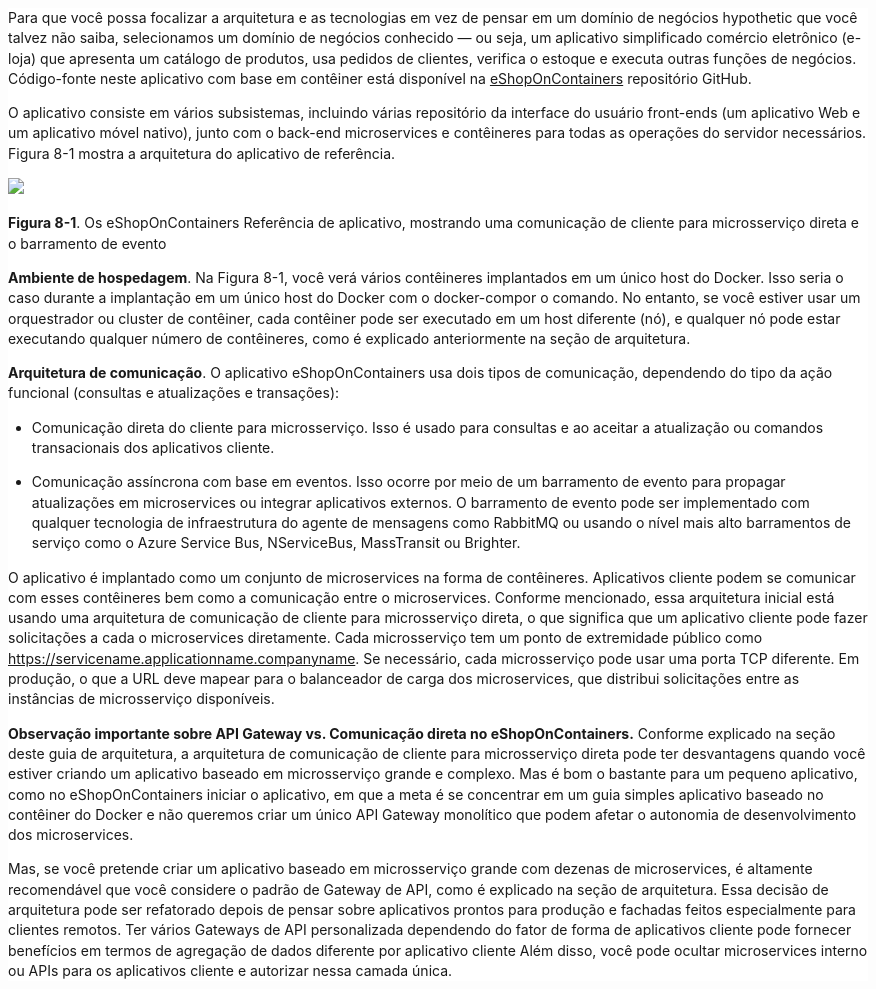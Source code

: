 Para que você possa focalizar a arquitetura e as tecnologias em vez de pensar em um domínio de negócios hypothetic que você talvez não saiba, selecionamos um domínio de negócios conhecido — ou seja, um aplicativo simplificado comércio eletrônico (e-loja) que apresenta um catálogo de produtos, usa pedidos de clientes, verifica o estoque e executa outras funções de negócios. Código-fonte neste aplicativo com base em contêiner está disponível na [eShopOnContainers](http://aka.ms/MicroservicesArchitecture) repositório GitHub.

O aplicativo consiste em vários subsistemas, incluindo várias repositório da interface do usuário front-ends (um aplicativo Web e um aplicativo móvel nativo), junto com o back-end microservices e contêineres para todas as operações do servidor necessários. Figura 8-1 mostra a arquitetura do aplicativo de referência.

![](./media/image1.png)

**Figura 8-1**. Os eShopOnContainers Referência de aplicativo, mostrando uma comunicação de cliente para microsserviço direta e o barramento de evento

**Ambiente de hospedagem**. Na Figura 8-1, você verá vários contêineres implantados em um único host do Docker. Isso seria o caso durante a implantação em um único host do Docker com o docker-compor o comando. No entanto, se você estiver usar um orquestrador ou cluster de contêiner, cada contêiner pode ser executado em um host diferente (nó), e qualquer nó pode estar executando qualquer número de contêineres, como é explicado anteriormente na seção de arquitetura.

**Arquitetura de comunicação**. O aplicativo eShopOnContainers usa dois tipos de comunicação, dependendo do tipo da ação funcional (consultas e atualizações e transações):

-   Comunicação direta do cliente para microsserviço. Isso é usado para consultas e ao aceitar a atualização ou comandos transacionais dos aplicativos cliente.

-   Comunicação assíncrona com base em eventos. Isso ocorre por meio de um barramento de evento para propagar atualizações em microservices ou integrar aplicativos externos. O barramento de evento pode ser implementado com qualquer tecnologia de infraestrutura do agente de mensagens como RabbitMQ ou usando o nível mais alto barramentos de serviço como o Azure Service Bus, NServiceBus, MassTransit ou Brighter.

O aplicativo é implantado como um conjunto de microservices na forma de contêineres. Aplicativos cliente podem se comunicar com esses contêineres bem como a comunicação entre o microservices. Conforme mencionado, essa arquitetura inicial está usando uma arquitetura de comunicação de cliente para microsserviço direta, o que significa que um aplicativo cliente pode fazer solicitações a cada o microservices diretamente. Cada microsserviço tem um ponto de extremidade público como https://servicename.applicationname.companyname. Se necessário, cada microsserviço pode usar uma porta TCP diferente. Em produção, o que a URL deve mapear para o balanceador de carga dos microservices, que distribui solicitações entre as instâncias de microsserviço disponíveis.

**Observação importante sobre API Gateway vs. Comunicação direta no eShopOnContainers.** Conforme explicado na seção deste guia de arquitetura, a arquitetura de comunicação de cliente para microsserviço direta pode ter desvantagens quando você estiver criando um aplicativo baseado em microsserviço grande e complexo. Mas é bom o bastante para um pequeno aplicativo, como no eShopOnContainers iniciar o aplicativo, em que a meta é se concentrar em um guia simples aplicativo baseado no contêiner do Docker e não queremos criar um único API Gateway monolítico que podem afetar o autonomia de desenvolvimento dos microservices.

Mas, se você pretende criar um aplicativo baseado em microsserviço grande com dezenas de microservices, é altamente recomendável que você considere o padrão de Gateway de API, como é explicado na seção de arquitetura.
Essa decisão de arquitetura pode ser refatorado depois de pensar sobre aplicativos prontos para produção e fachadas feitos especialmente para clientes remotos. Ter vários Gateways de API personalizada dependendo do fator de forma de aplicativos cliente pode fornecer benefícios em termos de agregação de dados diferente por aplicativo cliente Além disso, você pode ocultar microservices interno ou APIs para os aplicativos cliente e autorizar nessa camada única. 
